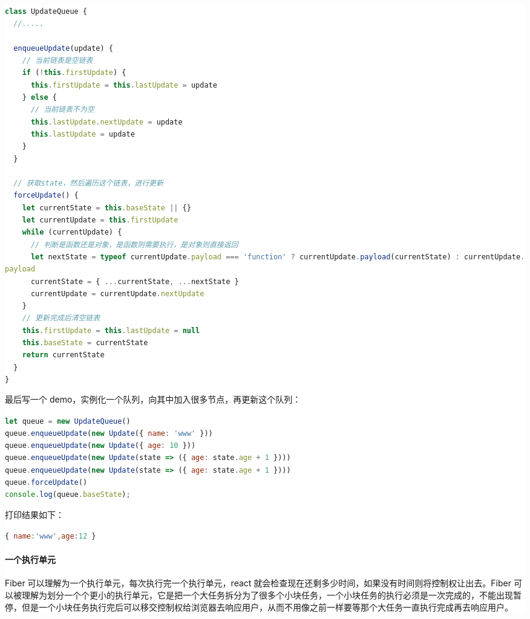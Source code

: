```js
class UpdateQueue {
  //.....

  enqueueUpdate(update) {
    // 当前链表是空链表
    if (!this.firstUpdate) {
      this.firstUpdate = this.lastUpdate = update
    } else {
      // 当前链表不为空
      this.lastUpdate.nextUpdate = update
      this.lastUpdate = update
    }
  }

  // 获取state，然后遍历这个链表，进行更新
  forceUpdate() {
    let currentState = this.baseState || {}
    let currentUpdate = this.firstUpdate
    while (currentUpdate) {
      // 判断是函数还是对象，是函数则需要执行，是对象则直接返回
      let nextState = typeof currentUpdate.payload === 'function' ? currentUpdate.payload(currentState) : currentUpdate.payload
      currentState = { ...currentState, ...nextState }
      currentUpdate = currentUpdate.nextUpdate
    }
    // 更新完成后清空链表
    this.firstUpdate = this.lastUpdate = null
    this.baseState = currentState
    return currentState
  }
}
```

最后写一个 demo，实例化一个队列，向其中加入很多节点，再更新这个队列：

```js
let queue = new UpdateQueue()
queue.enqueueUpdate(new Update({ name: 'www' }))
queue.enqueueUpdate(new Update({ age: 10 }))
queue.enqueueUpdate(new Update(state => ({ age: state.age + 1 })))
queue.enqueueUpdate(new Update(state => ({ age: state.age + 1 })))
queue.forceUpdate()
console.log(queue.baseState);
```

打印结果如下：

```js
{ name:'www',age:12 }
```

#### 一个执行单元

Fiber 可以理解为一个执行单元，每次执行完一个执行单元，react 就会检查现在还剩多少时间，如果没有时间则将控制权让出去。Fiber 可以被理解为划分一个个更小的执行单元，它是把一个大任务拆分为了很多个小块任务，一个小块任务的执行必须是一次完成的，不能出现暂停，但是一个小块任务执行完后可以移交控制权给浏览器去响应用户，从而不用像之前一样要等那个大任务一直执行完成再去响应用户。
